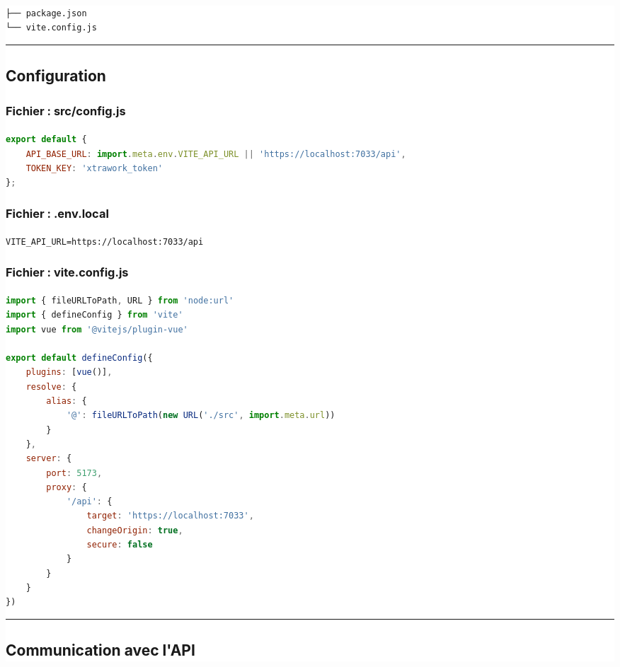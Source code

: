 ```
├── package.json
└── vite.config.js
```

---

## Configuration

### Fichier : src/config.js

```javascript
export default {
    API_BASE_URL: import.meta.env.VITE_API_URL || 'https://localhost:7033/api',
    TOKEN_KEY: 'xtrawork_token'
};
```

### Fichier : .env.local

```env
VITE_API_URL=https://localhost:7033/api
```

### Fichier : vite.config.js

```javascript
import { fileURLToPath, URL } from 'node:url'
import { defineConfig } from 'vite'
import vue from '@vitejs/plugin-vue'

export default defineConfig({
    plugins: [vue()],
    resolve: {
        alias: {
            '@': fileURLToPath(new URL('./src', import.meta.url))
        }
    },
    server: {
        port: 5173,
        proxy: {
            '/api': {
                target: 'https://localhost:7033',
                changeOrigin: true,
                secure: false
            }
        }
    }
})
```

---

## Communication avec l'API
